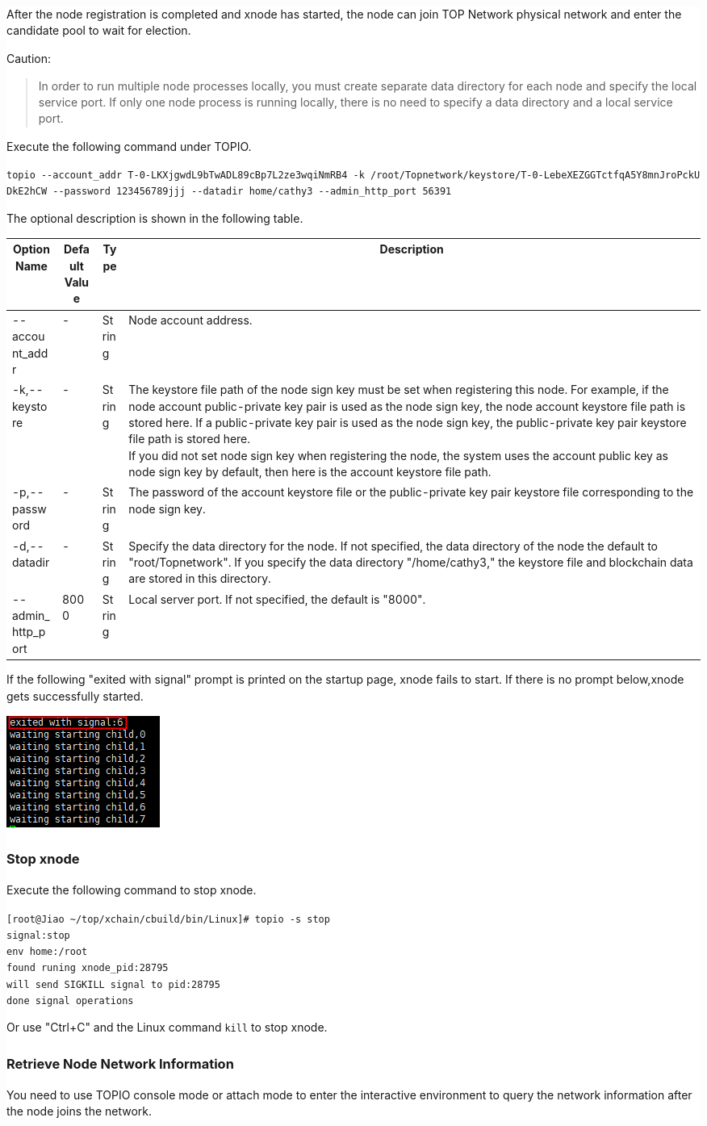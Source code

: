 After the node registration is completed and xnode has started, the node can join TOP Network physical network and enter the candidate pool to wait for election.

Caution:

> In order to run multiple node processes locally, you must create separate data directory for each node and specify the local service port. If only one node process is running locally, there is no need to specify a data directory and a local service port.

Execute the following command under TOPIO.

```
topio --account_addr T-0-LKXjgwdL9bTwADL89cBp7L2ze3wqiNmRB4 -k /root/Topnetwork/keystore/T-0-LebeXEZGGTctfqA5Y8mnJroPckUDkE2hCW --password 123456789jjj --datadir home/cathy3 --admin_http_port 56391
```

The optional description is shown in the following table.

| Option Name       | Default Value | Type   | Description                                                  |
| ----------------- | ------------- | ------ | ------------------------------------------------------------ |
| --account_addr    | -             | String | Node account address.                                        |
| -k,--keystore     | -             | String | The keystore file path of the node sign key must be set when registering this node. For example, if the node account public-private key pair is used as the node sign key, the node account keystore file path is stored here. If a public-private key pair is used as the node sign key, the public-private key pair keystore file path is stored here.<br/>If you did not set node sign key when registering the node, the system uses the account public key as node sign key by default, then here is the account keystore file path. |
| -p,--password     | -             | String | The password of the account keystore file or the public-private key pair keystore file corresponding to the node sign key. |
| -d,--datadir      | -             | String | Specify the data directory for the node. If not specified, the data directory of the node the default to "root/Topnetwork". If you specify the data directory "/home/cathy3," the keystore file and blockchain data are stored in this directory. |
| --admin_http_port | 8000          | String | Local server port. If not specified, the default is "8000".  |

If the following "exited with signal" prompt is printed on the startup page, xnode fails to start. If there is no prompt below,xnode gets successfully started.

![image-20200817104508449](StartTOPIO.assets/image-20200817104508449.png)

### Stop xnode

Execute the following command to stop xnode.

```
[root@Jiao ~/top/xchain/cbuild/bin/Linux]# topio -s stop
signal:stop
env home:/root
found runing xnode_pid:28795
will send SIGKILL signal to pid:28795
done signal operations
```

Or use "Ctrl+C" and the Linux command `kill` to stop xnode.

### Retrieve Node Network Information

You need to use TOPIO console mode or attach mode to enter the interactive environment to query the network information after the node joins the network.
